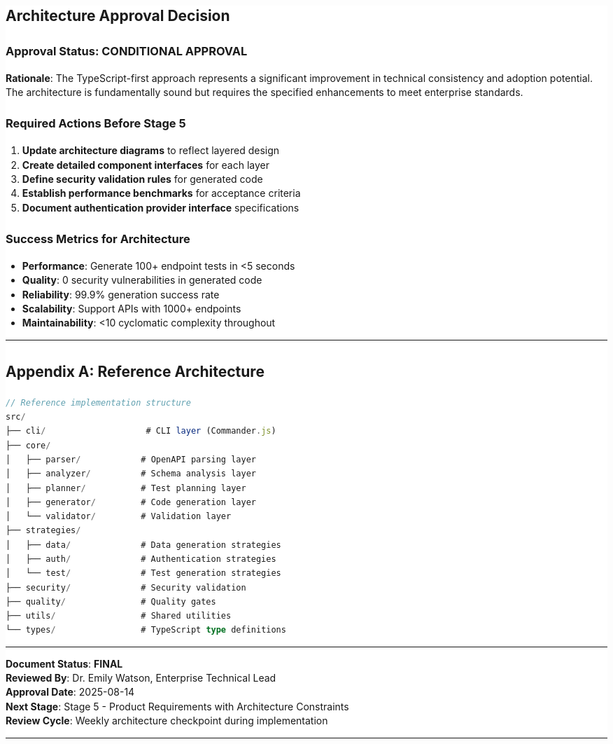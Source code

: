 
## Architecture Approval Decision

### Approval Status: **CONDITIONAL APPROVAL**

**Rationale**: The TypeScript-first approach represents a significant improvement in technical consistency and adoption potential. The architecture is fundamentally sound but requires the specified enhancements to meet enterprise standards.

### Required Actions Before Stage 5

1. **Update architecture diagrams** to reflect layered design
2. **Create detailed component interfaces** for each layer
3. **Define security validation rules** for generated code
4. **Establish performance benchmarks** for acceptance criteria
5. **Document authentication provider interface** specifications

### Success Metrics for Architecture

- **Performance**: Generate 100+ endpoint tests in <5 seconds
- **Quality**: 0 security vulnerabilities in generated code
- **Reliability**: 99.9% generation success rate
- **Scalability**: Support APIs with 1000+ endpoints
- **Maintainability**: <10 cyclomatic complexity throughout

---

## Appendix A: Reference Architecture

```typescript
// Reference implementation structure
src/
├── cli/                    # CLI layer (Commander.js)
├── core/
│   ├── parser/            # OpenAPI parsing layer
│   ├── analyzer/          # Schema analysis layer
│   ├── planner/           # Test planning layer
│   ├── generator/         # Code generation layer
│   └── validator/         # Validation layer
├── strategies/
│   ├── data/              # Data generation strategies
│   ├── auth/              # Authentication strategies
│   └── test/              # Test generation strategies
├── security/              # Security validation
├── quality/               # Quality gates
├── utils/                 # Shared utilities
└── types/                 # TypeScript type definitions
```

---

**Document Status**: **FINAL**  
**Reviewed By**: Dr. Emily Watson, Enterprise Technical Lead  
**Approval Date**: 2025-08-14  
**Next Stage**: Stage 5 - Product Requirements with Architecture Constraints  
**Review Cycle**: Weekly architecture checkpoint during implementation

---